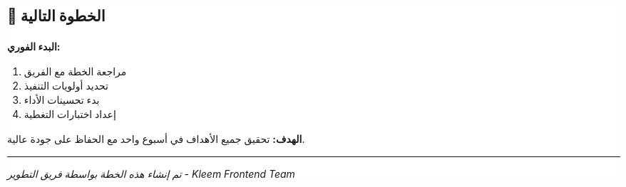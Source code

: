 
## 🎯 الخطوة التالية

**البدء الفوري:** 
1. مراجعة الخطة مع الفريق
2. تحديد أولويات التنفيذ
3. بدء تحسينات الأداء
4. إعداد اختبارات التغطية

**الهدف:** تحقيق جميع الأهداف في أسبوع واحد مع الحفاظ على جودة عالية.

---

*تم إنشاء هذه الخطة بواسطة فريق التطوير - Kleem Frontend Team*
